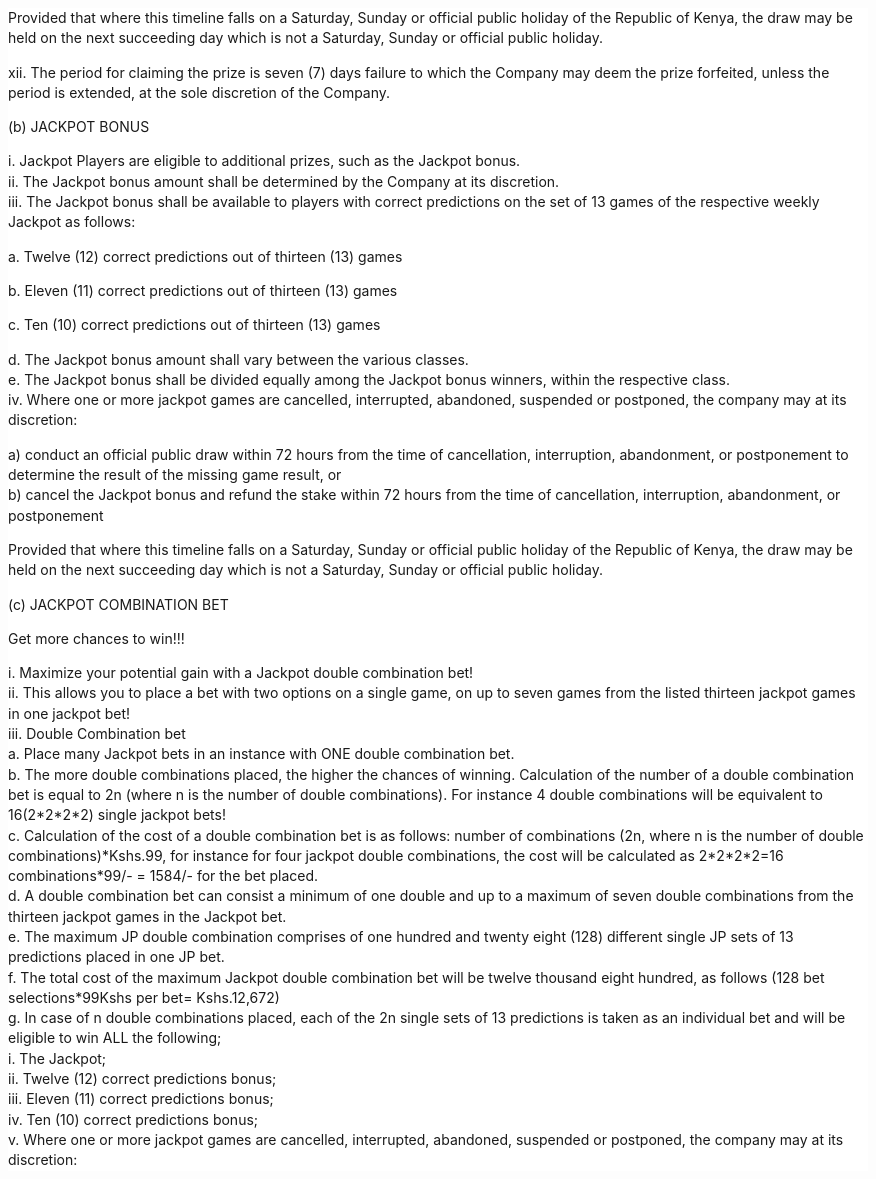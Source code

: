 Provided that where this timeline falls on a Saturday, Sunday or official public holiday of the Republic of Kenya, the draw may be held on the next succeeding day which is not a Saturday, Sunday or official public holiday.

xii. The period for claiming the prize is seven (7) days failure to which the Company may deem the prize forfeited, unless the period is extended, at the sole discretion of the Company.

(b) JACKPOT BONUS

i. Jackpot Players are eligible to additional prizes, such as the Jackpot bonus.  
ii. The Jackpot bonus amount shall be determined by the Company at its discretion.  
iii. The Jackpot bonus shall be available to players with correct predictions on the set of 13 games of the respective weekly Jackpot as follows:

a. Twelve (12) correct predictions out of thirteen (13) games

b. Eleven (11) correct predictions out of thirteen (13) games

c. Ten (10) correct predictions out of thirteen (13) games

d. The Jackpot bonus amount shall vary between the various classes.  
e. The Jackpot bonus shall be divided equally among the Jackpot bonus winners, within the respective class.  
iv. Where one or more jackpot games are cancelled, interrupted, abandoned, suspended or postponed, the company may at its discretion:  

a) conduct an official public draw within 72 hours from the time of cancellation, interruption, abandonment, or postponement to determine the result of the missing game result, or  
b) cancel the Jackpot bonus and refund the stake within 72 hours from the time of cancellation, interruption, abandonment, or postponement

Provided that where this timeline falls on a Saturday, Sunday or official public holiday of the Republic of Kenya, the draw may be held on the next succeeding day which is not a Saturday, Sunday or official public holiday.

(c) JACKPOT COMBINATION BET

Get more chances to win!!!

i. Maximize your potential gain with a Jackpot double combination bet!  
ii. This allows you to place a bet with two options on a single game, on up to seven games from the listed thirteen jackpot games in one jackpot bet!  
iii. Double Combination bet  
a. Place many Jackpot bets in an instance with ONE double combination bet.  
b. The more double combinations placed, the higher the chances of winning. Calculation of the number of a double combination bet is equal to 2n (where n is the number of double combinations). For instance 4 double combinations will be equivalent to 16(2\*2\*2\*2) single jackpot bets!  
c. Calculation of the cost of a double combination bet is as follows: number of combinations (2n, where n is the number of double combinations)\*Kshs.99, for instance for four jackpot double combinations, the cost will be calculated as 2\*2\*2\*2=16 combinations\*99/- = 1584/- for the bet placed.  
d. A double combination bet can consist a minimum of one double and up to a maximum of seven double combinations from the thirteen jackpot games in the Jackpot bet.  
e. The maximum JP double combination comprises of one hundred and twenty eight (128) different single JP sets of 13 predictions placed in one JP bet.  
f. The total cost of the maximum Jackpot double combination bet will be twelve thousand eight hundred, as follows (128 bet selections\*99Kshs per bet= Kshs.12,672)  
g. In case of n double combinations placed, each of the 2n single sets of 13 predictions is taken as an individual bet and will be eligible to win ALL the following;  
i. The Jackpot;  
ii. Twelve (12) correct predictions bonus;  
iii. Eleven (11) correct predictions bonus;  
iv. Ten (10) correct predictions bonus;  
v. Where one or more jackpot games are cancelled, interrupted, abandoned, suspended or postponed, the company may at its discretion:  
